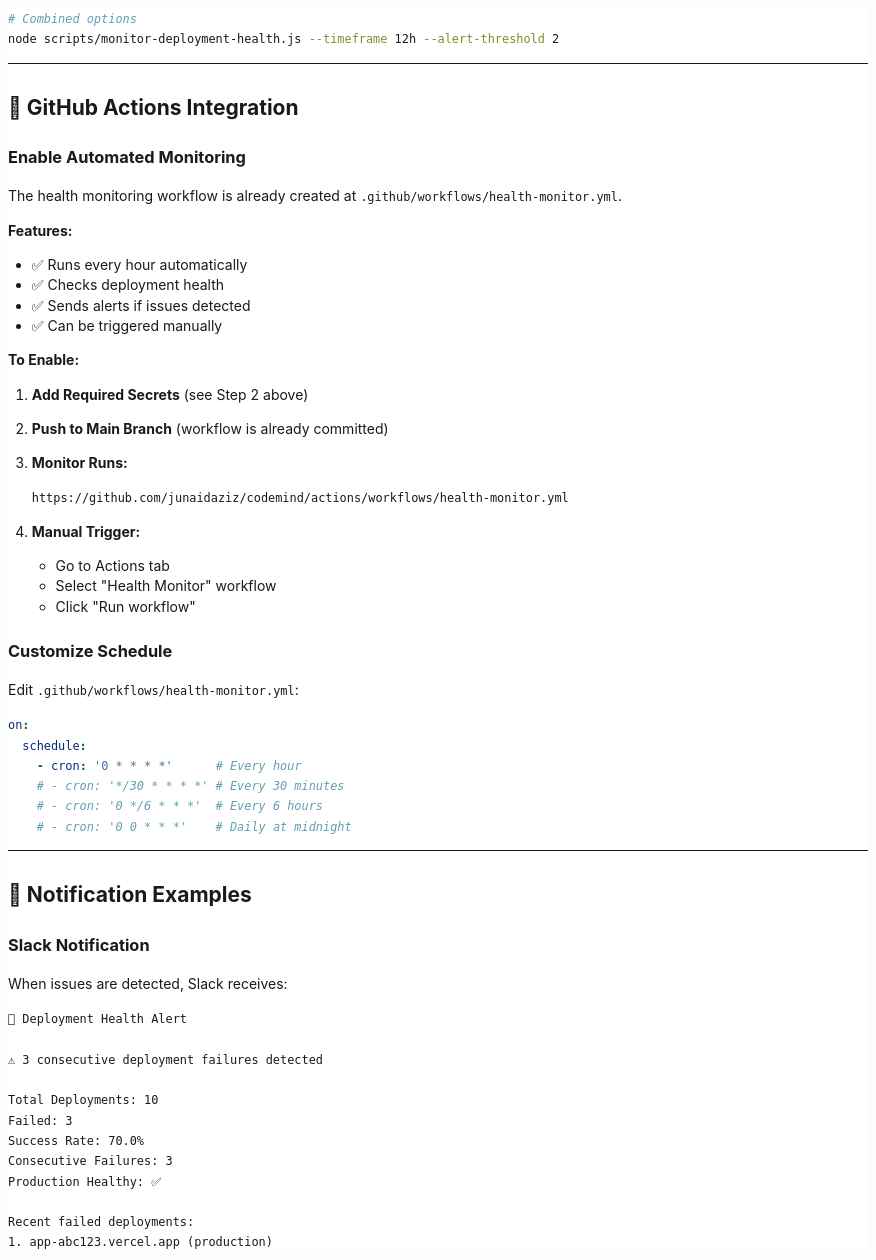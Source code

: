 ```bash
# Combined options
node scripts/monitor-deployment-health.js --timeframe 12h --alert-threshold 2
```

---

## 🤖 GitHub Actions Integration

### Enable Automated Monitoring

The health monitoring workflow is already created at `.github/workflows/health-monitor.yml`.

**Features:**
- ✅ Runs every hour automatically
- ✅ Checks deployment health
- ✅ Sends alerts if issues detected
- ✅ Can be triggered manually

**To Enable:**

1. **Add Required Secrets** (see Step 2 above)
2. **Push to Main Branch** (workflow is already committed)
3. **Monitor Runs:**
   ```
   https://github.com/junaidaziz/codemind/actions/workflows/health-monitor.yml
   ```

4. **Manual Trigger:**
   - Go to Actions tab
   - Select "Health Monitor" workflow
   - Click "Run workflow"

### Customize Schedule

Edit `.github/workflows/health-monitor.yml`:

```yaml
on:
  schedule:
    - cron: '0 * * * *'      # Every hour
    # - cron: '*/30 * * * *' # Every 30 minutes
    # - cron: '0 */6 * * *'  # Every 6 hours
    # - cron: '0 0 * * *'    # Daily at midnight
```

---

## 🔔 Notification Examples

### Slack Notification

When issues are detected, Slack receives:

```
🚨 Deployment Health Alert

⚠️ 3 consecutive deployment failures detected

Total Deployments: 10
Failed: 3
Success Rate: 70.0%
Consecutive Failures: 3
Production Healthy: ✅

Recent failed deployments:
1. app-abc123.vercel.app (production)
```